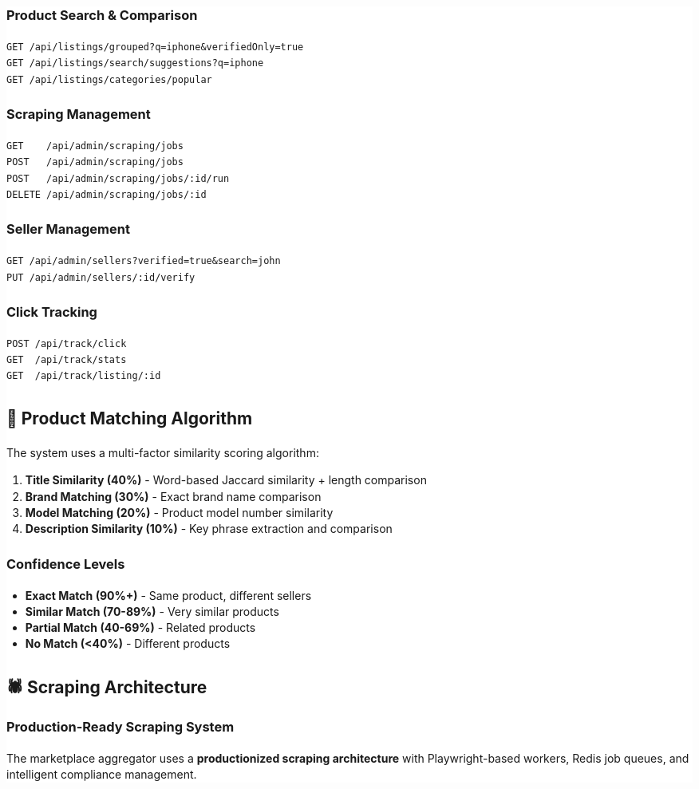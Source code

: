 ### Product Search & Comparison

```http
GET /api/listings/grouped?q=iphone&verifiedOnly=true
GET /api/listings/search/suggestions?q=iphone
GET /api/listings/categories/popular
```

### Scraping Management

```http
GET    /api/admin/scraping/jobs
POST   /api/admin/scraping/jobs
POST   /api/admin/scraping/jobs/:id/run
DELETE /api/admin/scraping/jobs/:id
```

### Seller Management

```http
GET /api/admin/sellers?verified=true&search=john
PUT /api/admin/sellers/:id/verify
```

### Click Tracking

```http
POST /api/track/click
GET  /api/track/stats
GET  /api/track/listing/:id
```

## 🎯 Product Matching Algorithm

The system uses a multi-factor similarity scoring algorithm:

1. **Title Similarity (40%)** - Word-based Jaccard similarity + length comparison
2. **Brand Matching (30%)** - Exact brand name comparison
3. **Model Matching (20%)** - Product model number similarity
4. **Description Similarity (10%)** - Key phrase extraction and comparison

### Confidence Levels

- **Exact Match (90%+)** - Same product, different sellers
- **Similar Match (70-89%)** - Very similar products
- **Partial Match (40-69%)** - Related products
- **No Match (<40%)** - Different products

## 🕷️ Scraping Architecture

### Production-Ready Scraping System

The marketplace aggregator uses a **productionized scraping architecture** with Playwright-based workers, Redis job queues, and intelligent compliance management.
